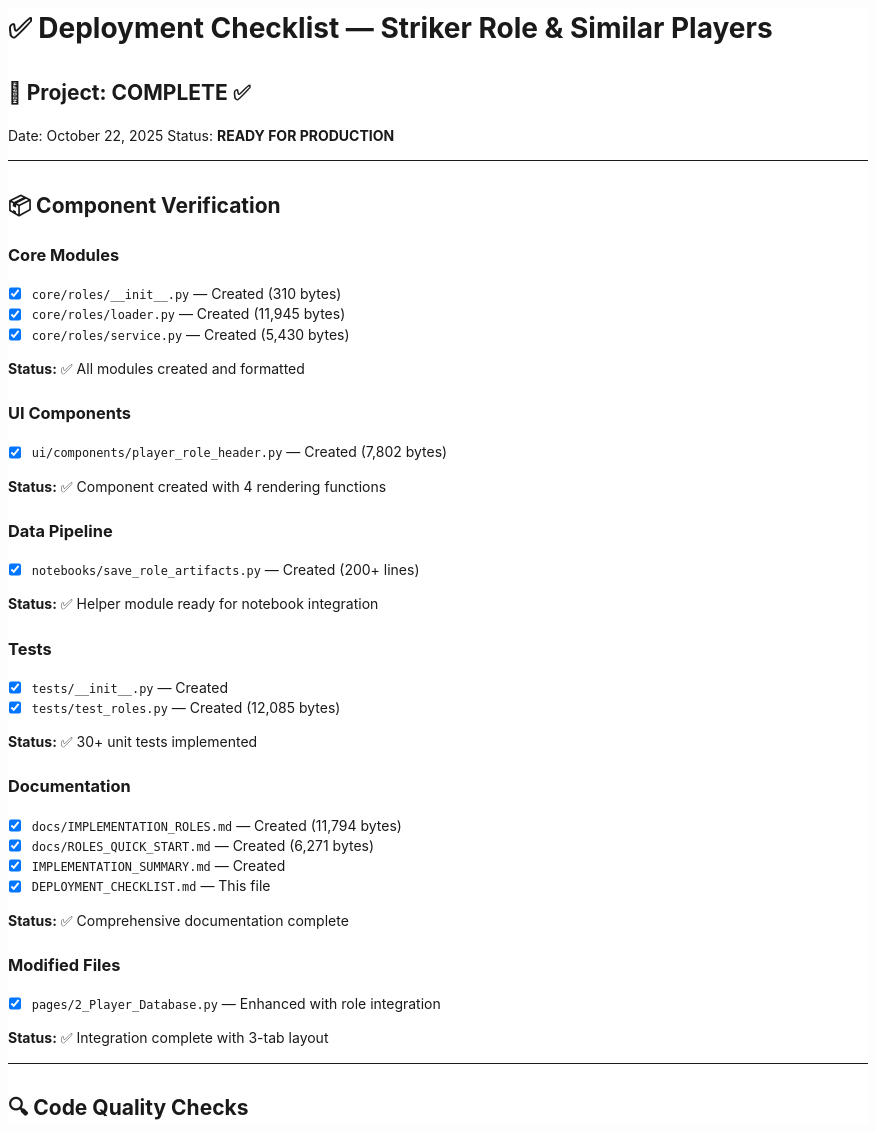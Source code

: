 # ✅ Deployment Checklist — Striker Role & Similar Players

## 🎯 Project: COMPLETE ✅

Date: October 22, 2025
Status: **READY FOR PRODUCTION**

---

## 📦 Component Verification

### Core Modules
- [x] `core/roles/__init__.py` — Created (310 bytes)
- [x] `core/roles/loader.py` — Created (11,945 bytes)
- [x] `core/roles/service.py` — Created (5,430 bytes)

**Status:** ✅ All modules created and formatted

### UI Components
- [x] `ui/components/player_role_header.py` — Created (7,802 bytes)

**Status:** ✅ Component created with 4 rendering functions

### Data Pipeline
- [x] `notebooks/save_role_artifacts.py` — Created (200+ lines)

**Status:** ✅ Helper module ready for notebook integration

### Tests
- [x] `tests/__init__.py` — Created
- [x] `tests/test_roles.py` — Created (12,085 bytes)

**Status:** ✅ 30+ unit tests implemented

### Documentation
- [x] `docs/IMPLEMENTATION_ROLES.md` — Created (11,794 bytes)
- [x] `docs/ROLES_QUICK_START.md` — Created (6,271 bytes)
- [x] `IMPLEMENTATION_SUMMARY.md` — Created
- [x] `DEPLOYMENT_CHECKLIST.md` — This file

**Status:** ✅ Comprehensive documentation complete

### Modified Files
- [x] `pages/2_Player_Database.py` — Enhanced with role integration

**Status:** ✅ Integration complete with 3-tab layout

---

## 🔍 Code Quality Checks
